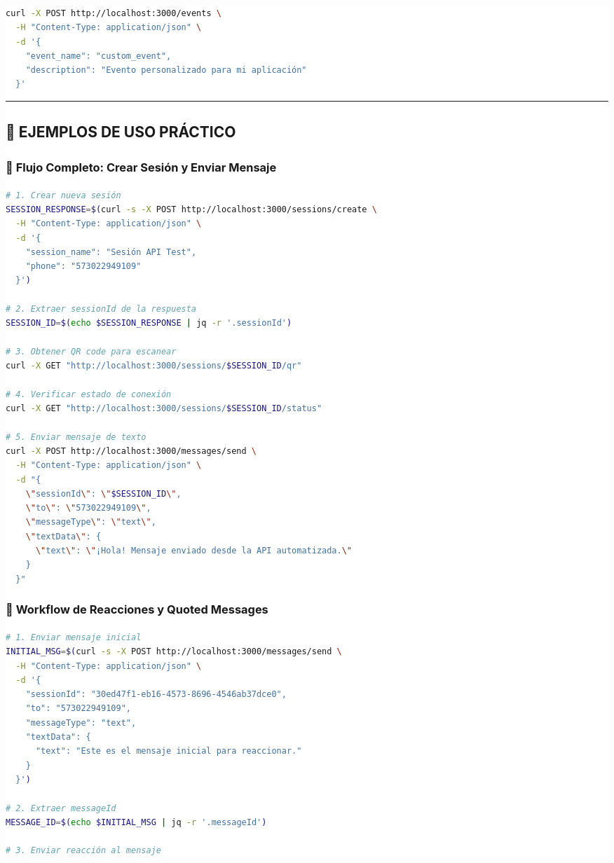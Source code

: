 ```bash
curl -X POST http://localhost:3000/events \
  -H "Content-Type: application/json" \
  -d '{
    "event_name": "custom_event",
    "description": "Evento personalizado para mi aplicación"
  }'
```

---

## 🧪 EJEMPLOS DE USO PRÁCTICO

### 📱 **Flujo Completo: Crear Sesión y Enviar Mensaje**

```bash
# 1. Crear nueva sesión
SESSION_RESPONSE=$(curl -s -X POST http://localhost:3000/sessions/create \
  -H "Content-Type: application/json" \
  -d '{
    "session_name": "Sesión API Test",
    "phone": "573022949109"
  }')

# 2. Extraer sessionId de la respuesta
SESSION_ID=$(echo $SESSION_RESPONSE | jq -r '.sessionId')

# 3. Obtener QR code para escanear
curl -X GET "http://localhost:3000/sessions/$SESSION_ID/qr"

# 4. Verificar estado de conexión
curl -X GET "http://localhost:3000/sessions/$SESSION_ID/status"

# 5. Enviar mensaje de texto
curl -X POST http://localhost:3000/messages/send \
  -H "Content-Type: application/json" \
  -d "{
    \"sessionId\": \"$SESSION_ID\",
    \"to\": \"573022949109\",
    \"messageType\": \"text\",
    \"textData\": {
      \"text\": \"¡Hola! Mensaje enviado desde la API automatizada.\"
    }
  }"
```

### 🔄 **Workflow de Reacciones y Quoted Messages**

```bash
# 1. Enviar mensaje inicial
INITIAL_MSG=$(curl -s -X POST http://localhost:3000/messages/send \
  -H "Content-Type: application/json" \
  -d '{
    "sessionId": "30ed47f1-eb16-4573-8696-4546ab37dce0",
    "to": "573022949109",
    "messageType": "text",
    "textData": {
      "text": "Este es el mensaje inicial para reaccionar."
    }
  }')

# 2. Extraer messageId
MESSAGE_ID=$(echo $INITIAL_MSG | jq -r '.messageId')

# 3. Enviar reacción al mensaje
```
